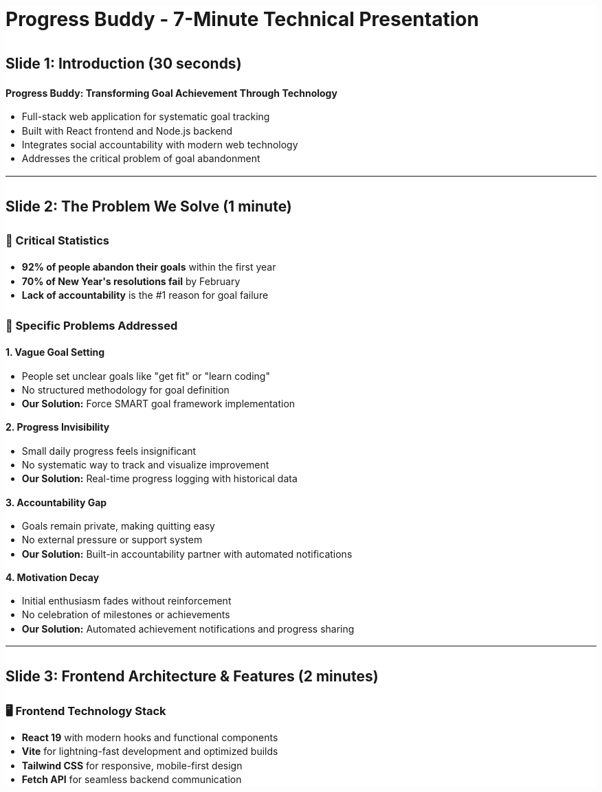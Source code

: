 
# Progress Buddy - 7-Minute Technical Presentation

## Slide 1: Introduction (30 seconds)
**Progress Buddy: Transforming Goal Achievement Through Technology**

- Full-stack web application for systematic goal tracking
- Built with React frontend and Node.js backend
- Integrates social accountability with modern web technology
- Addresses the critical problem of goal abandonment

---

## Slide 2: The Problem We Solve (1 minute)

### 🚨 Critical Statistics
- **92% of people abandon their goals** within the first year
- **70% of New Year's resolutions fail** by February
- **Lack of accountability** is the #1 reason for goal failure

### 🎯 Specific Problems Addressed

**1. Vague Goal Setting**
- People set unclear goals like "get fit" or "learn coding"
- No structured methodology for goal definition
- **Our Solution:** Force SMART goal framework implementation

**2. Progress Invisibility** 
- Small daily progress feels insignificant
- No systematic way to track and visualize improvement
- **Our Solution:** Real-time progress logging with historical data

**3. Accountability Gap**
- Goals remain private, making quitting easy
- No external pressure or support system
- **Our Solution:** Built-in accountability partner with automated notifications

**4. Motivation Decay**
- Initial enthusiasm fades without reinforcement
- No celebration of milestones or achievements
- **Our Solution:** Automated achievement notifications and progress sharing

---

## Slide 3: Frontend Architecture & Features (2 minutes)

### 🖥️ Frontend Technology Stack
- **React 19** with modern hooks and functional components
- **Vite** for lightning-fast development and optimized builds
- **Tailwind CSS** for responsive, mobile-first design
- **Fetch API** for seamless backend communication
